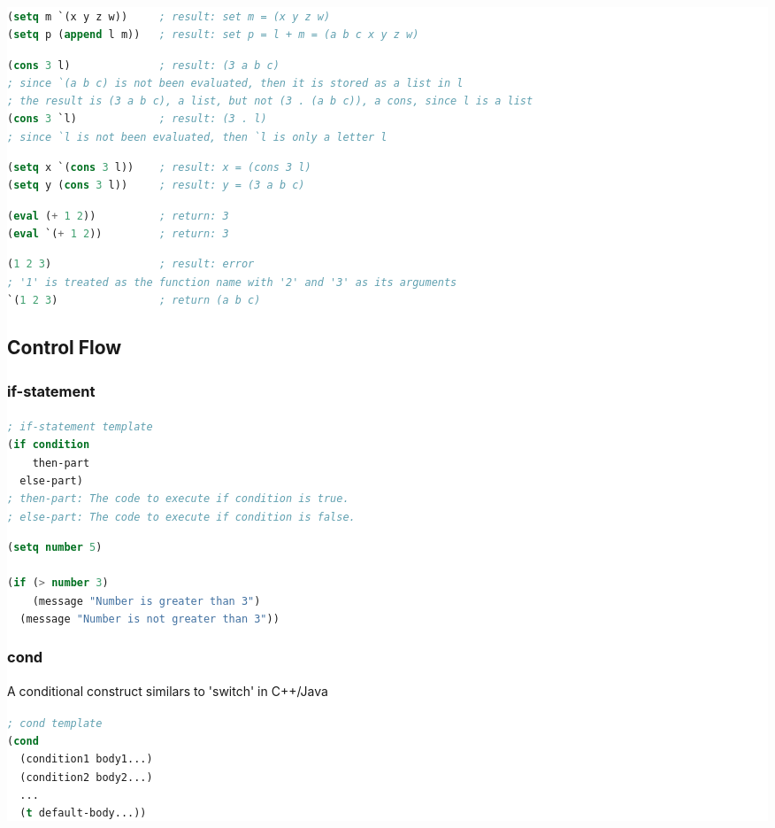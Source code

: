 ```lisp
(setq m `(x y z w))		; result: set m = (x y z w)
(setq p (append l m))	; result: set p = l + m = (a b c x y z w)
```

```lisp
(cons 3 l)				; result: (3 a b c)
; since `(a b c) is not been evaluated, then it is stored as a list in l
; the result is (3 a b c), a list, but not (3 . (a b c)), a cons, since l is a list
(cons 3 `l)             ; result: (3 . l)
; since `l is not been evaluated, then `l is only a letter l
```

```lisp
(setq x `(cons 3 l))	; result: x = (cons 3 l)
(setq y (cons 3 l))		; result: y = (3 a b c)
```

```lisp
(eval (+ 1 2))  		; return: 3
(eval `(+ 1 2))			; return: 3
```

```lisp
(1 2 3)					; result: error
; '1' is treated as the function name with '2' and '3' as its arguments
`(1 2 3)                ; return (a b c)
```


## Control Flow

### if-statement

```lisp
; if-statement template
(if condition
    then-part
  else-part)
; then-part: The code to execute if condition is true.
; else-part: The code to execute if condition is false.
```

```lisp
(setq number 5)

(if (> number 3)
    (message "Number is greater than 3")
  (message "Number is not greater than 3"))
```

### cond
A conditional construct similars to 'switch' in C++/Java

```lisp
; cond template
(cond
  (condition1 body1...)
  (condition2 body2...)
  ...
  (t default-body...))
```
